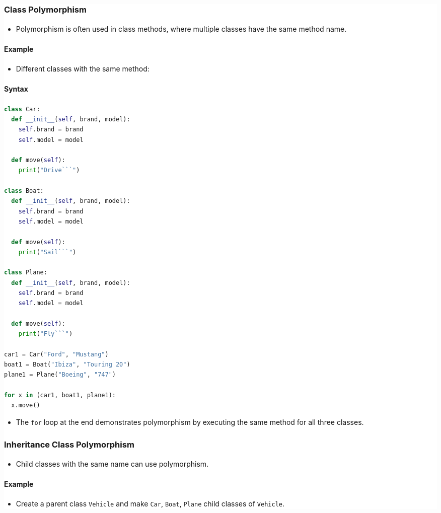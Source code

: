 ### Class Polymorphism

- Polymorphism is often used in class methods, where multiple classes have the same method name.

#### Example

- Different classes with the same method:

#### Syntax
```python
class Car:
  def __init__(self, brand, model):
    self.brand = brand
    self.model = model

  def move(self):
    print("Drive```")

class Boat:
  def __init__(self, brand, model):
    self.brand = brand
    self.model = model

  def move(self):
    print("Sail```")

class Plane:
  def __init__(self, brand, model):
    self.brand = brand
    self.model = model

  def move(self):
    print("Fly```")

car1 = Car("Ford", "Mustang")
boat1 = Boat("Ibiza", "Touring 20")
plane1 = Plane("Boeing", "747")

for x in (car1, boat1, plane1):
  x.move()
```

- The `for` loop at the end demonstrates polymorphism by executing the same method for all three classes.

### Inheritance Class Polymorphism

- Child classes with the same name can use polymorphism.

#### Example

- Create a parent class `Vehicle` and make `Car`, `Boat`, `Plane` child classes of `Vehicle`.
